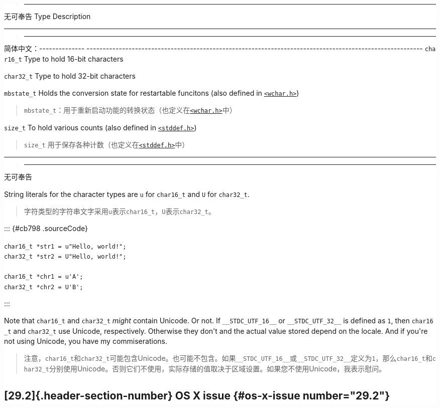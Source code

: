 > -----------------------------------------------------------------------------------------------------------------------
无可奉告
  Type           Description

  -------------- --------------------------------------------------------------------------------------------------------

> -------------- --------------------------------------------------------------------------------------------------------
简体中文：-------------- --------------------------------------------------------------------------------------------------------
  `char16_t`     Type to hold 16-bit characters

  `char32_t`     Type to hold 32-bit characters


  `mbstate_t`    Holds the conversion state for restartable funcitons (also defined in [`<wchar.h>`](wchar.html#wchar))

> `mbstate_t`：用于重新启动功能的转换状态（也定义在[`<wchar.h>`](wchar.html#wchar)中）


  `size_t`       To hold various counts (also defined in [`<stddef.h>`](stddef.html#stddef))

> `size_t` 用于保存各种计数（也定义在[`<stddef.h>`](stddef.html#stddef)中）

  -----------------------------------------------------------------------------------------------------------------------

> -----------------------------------------------------------------------------------------------------------------------
无可奉告


String literals for the character types are `u` for `char16_t` and `U` for `char32_t`.

> 字符类型的字符串文字采用`u`表示`char16_t`，`U`表示`char32_t`。

::: {#cb798 .sourceCode}
``` {.sourceCode .c}
char16_t *str1 = u"Hello, world!";
char32_t *str2 = U"Hello, world!";

char16_t *chr1 = u'A';
char32_t *chr2 = U'B';
```
:::


Note that `char16_t` and `char32_t` *might* contain Unicode. Or not. If `__STDC_UTF_16__` or `__STDC_UTF_32__` is defined as `1`, then `char16_t` and `char32_t` use Unicode, respectively. Otherwise they don't and the actual value stored depend on the locale. And if you're not using Unicode, you have my commiserations.

> 注意，`char16_t`和`char32_t`可能包含Unicode。也可能不包含。如果`__STDC_UTF_16__`或`__STDC_UTF_32__`定义为`1`，那么`char16_t`和`char32_t`分别使用Unicode。否则它们不使用，实际存储的值取决于区域设置。如果您不使用Unicode，我表示慰问。

## [29.2]{.header-section-number} OS X issue {#os-x-issue number="29.2"}
